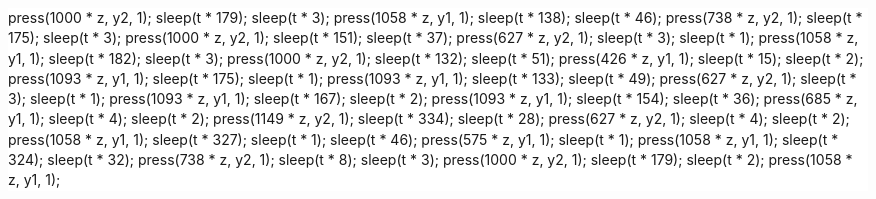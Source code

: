 press(1000 * z, y2, 1);
sleep(t * 179);
sleep(t * 3);
press(1058 * z, y1, 1);
sleep(t * 138);
sleep(t * 46);
press(738 * z, y2, 1);
sleep(t * 175);
sleep(t * 3);
press(1000 * z, y2, 1);
sleep(t * 151);
sleep(t * 37);
press(627 * z, y2, 1);
sleep(t * 3);
sleep(t * 1);
press(1058 * z, y1, 1);
sleep(t * 182);
sleep(t * 3);
press(1000 * z, y2, 1);
sleep(t * 132);
sleep(t * 51);
press(426 * z, y1, 1);
sleep(t * 15);
sleep(t * 2);
press(1093 * z, y1, 1);
sleep(t * 175);
sleep(t * 1);
press(1093 * z, y1, 1);
sleep(t * 133);
sleep(t * 49);
press(627 * z, y2, 1);
sleep(t * 3);
sleep(t * 1);
press(1093 * z, y1, 1);
sleep(t * 167);
sleep(t * 2);
press(1093 * z, y1, 1);
sleep(t * 154);
sleep(t * 36);
press(685 * z, y1, 1);
sleep(t * 4);
sleep(t * 2);
press(1149 * z, y2, 1);
sleep(t * 334);
sleep(t * 28);
press(627 * z, y2, 1);
sleep(t * 4);
sleep(t * 2);
press(1058 * z, y1, 1);
sleep(t * 327);
sleep(t * 1);
sleep(t * 46);
press(575 * z, y1, 1);
sleep(t * 1);
press(1058 * z, y1, 1);
sleep(t * 324);
sleep(t * 32);
press(738 * z, y2, 1);
sleep(t * 8);
sleep(t * 3);
press(1000 * z, y2, 1);
sleep(t * 179);
sleep(t * 2);
press(1058 * z, y1, 1);